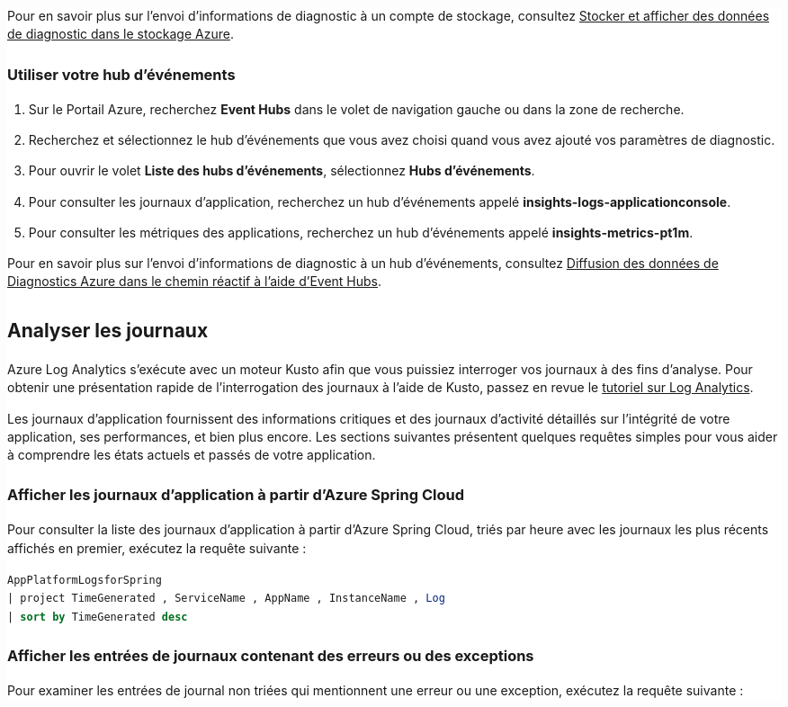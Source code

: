 Pour en savoir plus sur l’envoi d’informations de diagnostic à un compte de stockage, consultez [Stocker et afficher des données de diagnostic dans le stockage Azure](../storage/common/storage-introduction.md).

### <a name="use-your-event-hub"></a>Utiliser votre hub d’événements

1. Sur le Portail Azure, recherchez **Event Hubs** dans le volet de navigation gauche ou dans la zone de recherche.

1. Recherchez et sélectionnez le hub d’événements que vous avez choisi quand vous avez ajouté vos paramètres de diagnostic.
1. Pour ouvrir le volet **Liste des hubs d’événements**, sélectionnez **Hubs d’événements**.
1. Pour consulter les journaux d’application, recherchez un hub d’événements appelé **insights-logs-applicationconsole**.
1. Pour consulter les métriques des applications, recherchez un hub d’événements appelé **insights-metrics-pt1m**.

Pour en savoir plus sur l’envoi d’informations de diagnostic à un hub d’événements, consultez [Diffusion des données de Diagnostics Azure dans le chemin réactif à l’aide d’Event Hubs](../azure-monitor/agents/diagnostics-extension-stream-event-hubs.md).

## <a name="analyze-the-logs"></a>Analyser les journaux

Azure Log Analytics s’exécute avec un moteur Kusto afin que vous puissiez interroger vos journaux à des fins d’analyse. Pour obtenir une présentation rapide de l’interrogation des journaux à l’aide de Kusto, passez en revue le [tutoriel sur Log Analytics](../azure-monitor/logs/log-analytics-tutorial.md).

Les journaux d’application fournissent des informations critiques et des journaux d’activité détaillés sur l’intégrité de votre application, ses performances, et bien plus encore. Les sections suivantes présentent quelques requêtes simples pour vous aider à comprendre les états actuels et passés de votre application.

### <a name="show-application-logs-from-azure-spring-cloud"></a>Afficher les journaux d’application à partir d’Azure Spring Cloud

Pour consulter la liste des journaux d’application à partir d’Azure Spring Cloud, triés par heure avec les journaux les plus récents affichés en premier, exécutez la requête suivante :

```sql
AppPlatformLogsforSpring
| project TimeGenerated , ServiceName , AppName , InstanceName , Log
| sort by TimeGenerated desc
```

### <a name="show-logs-entries-containing-errors-or-exceptions"></a>Afficher les entrées de journaux contenant des erreurs ou des exceptions

Pour examiner les entrées de journal non triées qui mentionnent une erreur ou une exception, exécutez la requête suivante :
